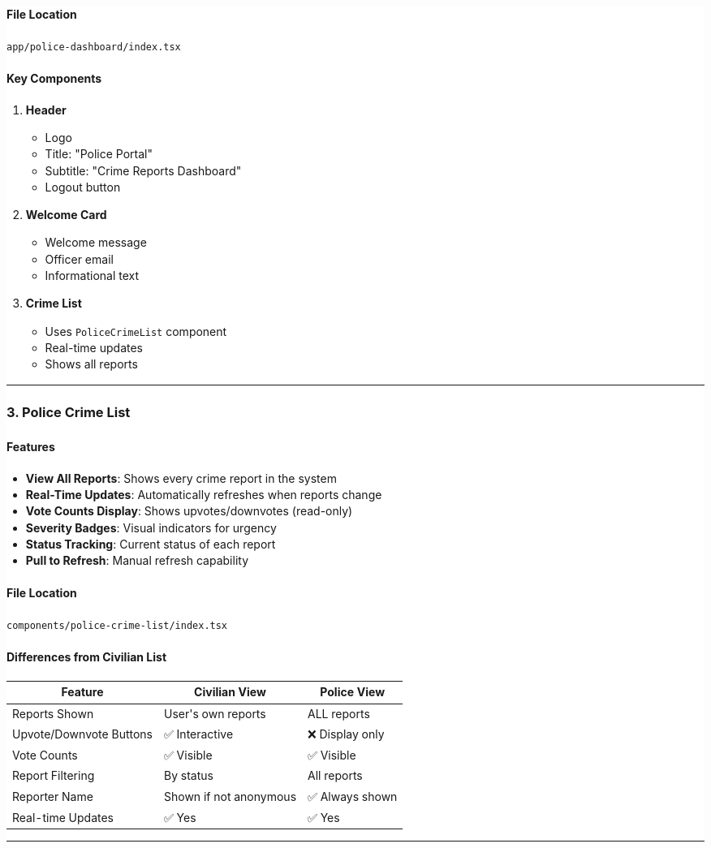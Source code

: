 #### File Location

`app/police-dashboard/index.tsx`

#### Key Components

1. **Header**
   - Logo
   - Title: "Police Portal"
   - Subtitle: "Crime Reports Dashboard"
   - Logout button

2. **Welcome Card**
   - Welcome message
   - Officer email
   - Informational text

3. **Crime List**
   - Uses `PoliceCrimeList` component
   - Real-time updates
   - Shows all reports

---

### 3. Police Crime List

#### Features

- **View All Reports**: Shows every crime report in the system
- **Real-Time Updates**: Automatically refreshes when reports change
- **Vote Counts Display**: Shows upvotes/downvotes (read-only)
- **Severity Badges**: Visual indicators for urgency
- **Status Tracking**: Current status of each report
- **Pull to Refresh**: Manual refresh capability

#### File Location

`components/police-crime-list/index.tsx`

#### Differences from Civilian List

| Feature | Civilian View | Police View |
|---------|--------------|-------------|
| Reports Shown | User's own reports | ALL reports |
| Upvote/Downvote Buttons | ✅ Interactive | ❌ Display only |
| Vote Counts | ✅ Visible | ✅ Visible |
| Report Filtering | By status | All reports |
| Reporter Name | Shown if not anonymous | ✅ Always shown |
| Real-time Updates | ✅ Yes | ✅ Yes |

---
